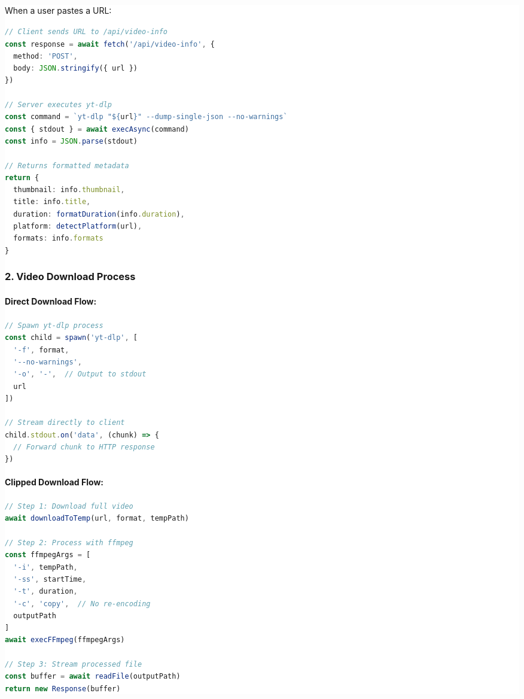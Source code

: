 When a user pastes a URL:

```typescript
// Client sends URL to /api/video-info
const response = await fetch('/api/video-info', {
  method: 'POST',
  body: JSON.stringify({ url })
})

// Server executes yt-dlp
const command = `yt-dlp "${url}" --dump-single-json --no-warnings`
const { stdout } = await execAsync(command)
const info = JSON.parse(stdout)

// Returns formatted metadata
return {
  thumbnail: info.thumbnail,
  title: info.title,
  duration: formatDuration(info.duration),
  platform: detectPlatform(url),
  formats: info.formats
}
```

### 2. Video Download Process

#### Direct Download Flow:
```typescript
// Spawn yt-dlp process
const child = spawn('yt-dlp', [
  '-f', format,
  '--no-warnings',
  '-o', '-',  // Output to stdout
  url
])

// Stream directly to client
child.stdout.on('data', (chunk) => {
  // Forward chunk to HTTP response
})
```

#### Clipped Download Flow:
```typescript
// Step 1: Download full video
await downloadToTemp(url, format, tempPath)

// Step 2: Process with ffmpeg
const ffmpegArgs = [
  '-i', tempPath,
  '-ss', startTime,
  '-t', duration,
  '-c', 'copy',  // No re-encoding
  outputPath
]
await execFFmpeg(ffmpegArgs)

// Step 3: Stream processed file
const buffer = await readFile(outputPath)
return new Response(buffer)
```
